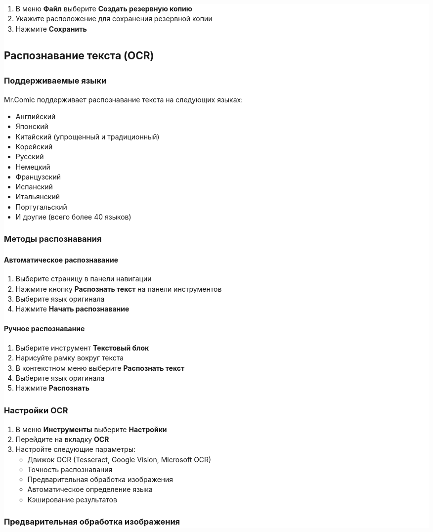 1. В меню **Файл** выберите **Создать резервную копию**
2. Укажите расположение для сохранения резервной копии
3. Нажмите **Сохранить**

## Распознавание текста (OCR)

### Поддерживаемые языки

Mr.Comic поддерживает распознавание текста на следующих языках:

- Английский
- Японский
- Китайский (упрощенный и традиционный)
- Корейский
- Русский
- Немецкий
- Французский
- Испанский
- Итальянский
- Португальский
- И другие (всего более 40 языков)

### Методы распознавания

#### Автоматическое распознавание

1. Выберите страницу в панели навигации
2. Нажмите кнопку **Распознать текст** на панели инструментов
3. Выберите язык оригинала
4. Нажмите **Начать распознавание**

#### Ручное распознавание

1. Выберите инструмент **Текстовый блок**
2. Нарисуйте рамку вокруг текста
3. В контекстном меню выберите **Распознать текст**
4. Выберите язык оригинала
5. Нажмите **Распознать**

### Настройки OCR

1. В меню **Инструменты** выберите **Настройки**
2. Перейдите на вкладку **OCR**
3. Настройте следующие параметры:
   - Движок OCR (Tesseract, Google Vision, Microsoft OCR)
   - Точность распознавания
   - Предварительная обработка изображения
   - Автоматическое определение языка
   - Кэширование результатов

### Предварительная обработка изображения
